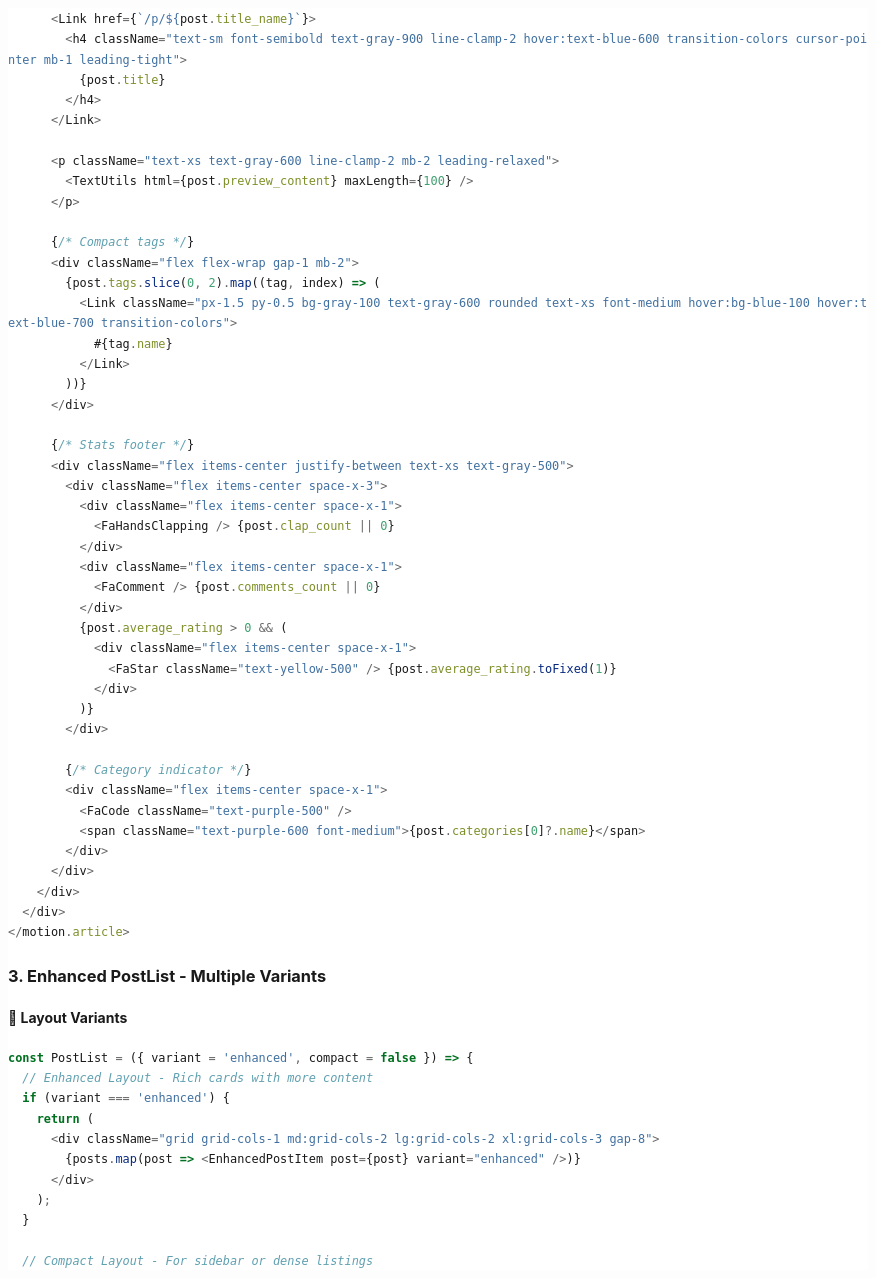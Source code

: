 ```javascript
      <Link href={`/p/${post.title_name}`}>
        <h4 className="text-sm font-semibold text-gray-900 line-clamp-2 hover:text-blue-600 transition-colors cursor-pointer mb-1 leading-tight">
          {post.title}
        </h4>
      </Link>
      
      <p className="text-xs text-gray-600 line-clamp-2 mb-2 leading-relaxed">
        <TextUtils html={post.preview_content} maxLength={100} />
      </p>
      
      {/* Compact tags */}
      <div className="flex flex-wrap gap-1 mb-2">
        {post.tags.slice(0, 2).map((tag, index) => (
          <Link className="px-1.5 py-0.5 bg-gray-100 text-gray-600 rounded text-xs font-medium hover:bg-blue-100 hover:text-blue-700 transition-colors">
            #{tag.name}
          </Link>
        ))}
      </div>
      
      {/* Stats footer */}
      <div className="flex items-center justify-between text-xs text-gray-500">
        <div className="flex items-center space-x-3">
          <div className="flex items-center space-x-1">
            <FaHandsClapping /> {post.clap_count || 0}
          </div>
          <div className="flex items-center space-x-1">
            <FaComment /> {post.comments_count || 0}
          </div>
          {post.average_rating > 0 && (
            <div className="flex items-center space-x-1">
              <FaStar className="text-yellow-500" /> {post.average_rating.toFixed(1)}
            </div>
          )}
        </div>
        
        {/* Category indicator */}
        <div className="flex items-center space-x-1">
          <FaCode className="text-purple-500" />
          <span className="text-purple-600 font-medium">{post.categories[0]?.name}</span>
        </div>
      </div>
    </div>
  </div>
</motion.article>
```

### **3. Enhanced PostList - Multiple Variants**

#### **🎨 Layout Variants**
```javascript
const PostList = ({ variant = 'enhanced', compact = false }) => {
  // Enhanced Layout - Rich cards with more content
  if (variant === 'enhanced') {
    return (
      <div className="grid grid-cols-1 md:grid-cols-2 lg:grid-cols-2 xl:grid-cols-3 gap-8">
        {posts.map(post => <EnhancedPostItem post={post} variant="enhanced" />)}
      </div>
    );
  }
  
  // Compact Layout - For sidebar or dense listings
```